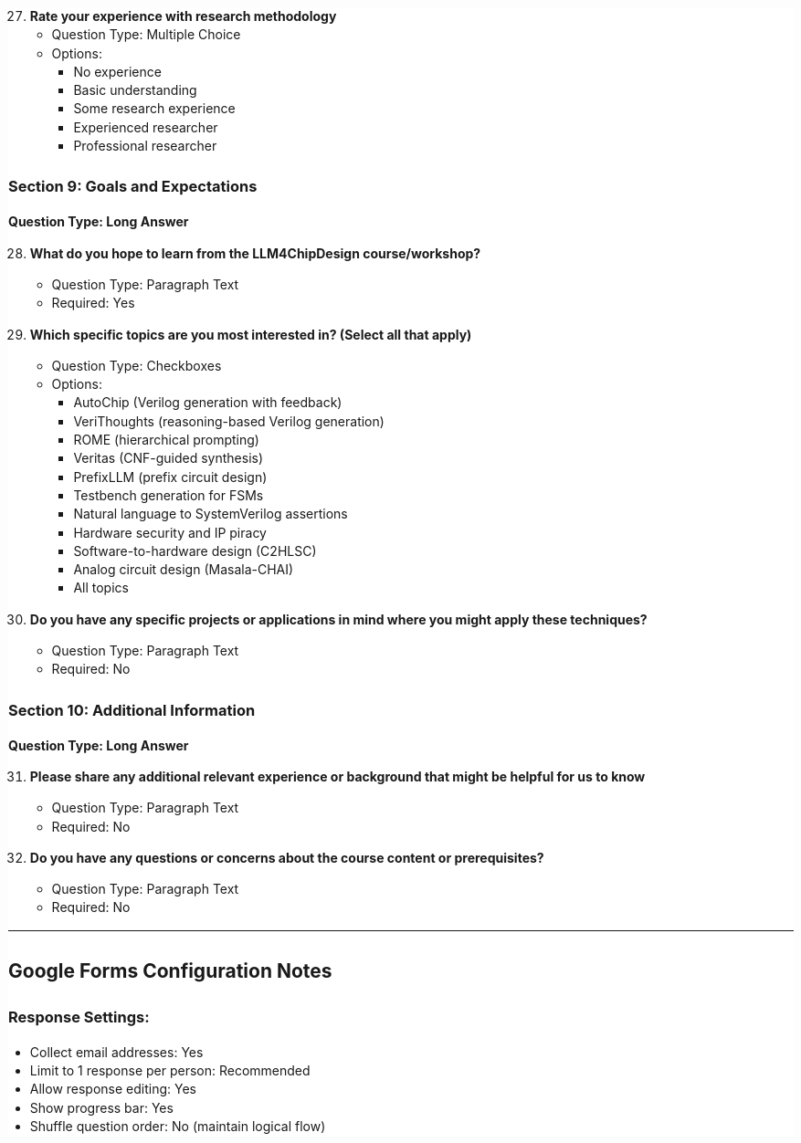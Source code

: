 27. **Rate your experience with research methodology**
    - Question Type: Multiple Choice
    - Options:
      - No experience
      - Basic understanding
      - Some research experience
      - Experienced researcher
      - Professional researcher

### Section 9: Goals and Expectations
**Question Type: Long Answer**

28. **What do you hope to learn from the LLM4ChipDesign course/workshop?**
    - Question Type: Paragraph Text
    - Required: Yes

29. **Which specific topics are you most interested in? (Select all that apply)**
    - Question Type: Checkboxes
    - Options:
      - AutoChip (Verilog generation with feedback)
      - VeriThoughts (reasoning-based Verilog generation)
      - ROME (hierarchical prompting)
      - Veritas (CNF-guided synthesis)
      - PrefixLLM (prefix circuit design)
      - Testbench generation for FSMs
      - Natural language to SystemVerilog assertions
      - Hardware security and IP piracy
      - Software-to-hardware design (C2HLSC)
      - Analog circuit design (Masala-CHAI)
      - All topics

30. **Do you have any specific projects or applications in mind where you might apply these techniques?**
    - Question Type: Paragraph Text
    - Required: No

### Section 10: Additional Information
**Question Type: Long Answer**

31. **Please share any additional relevant experience or background that might be helpful for us to know**
    - Question Type: Paragraph Text
    - Required: No

32. **Do you have any questions or concerns about the course content or prerequisites?**
    - Question Type: Paragraph Text
    - Required: No

---

## Google Forms Configuration Notes

### Response Settings:
- Collect email addresses: Yes
- Limit to 1 response per person: Recommended
- Allow response editing: Yes
- Show progress bar: Yes
- Shuffle question order: No (maintain logical flow)

